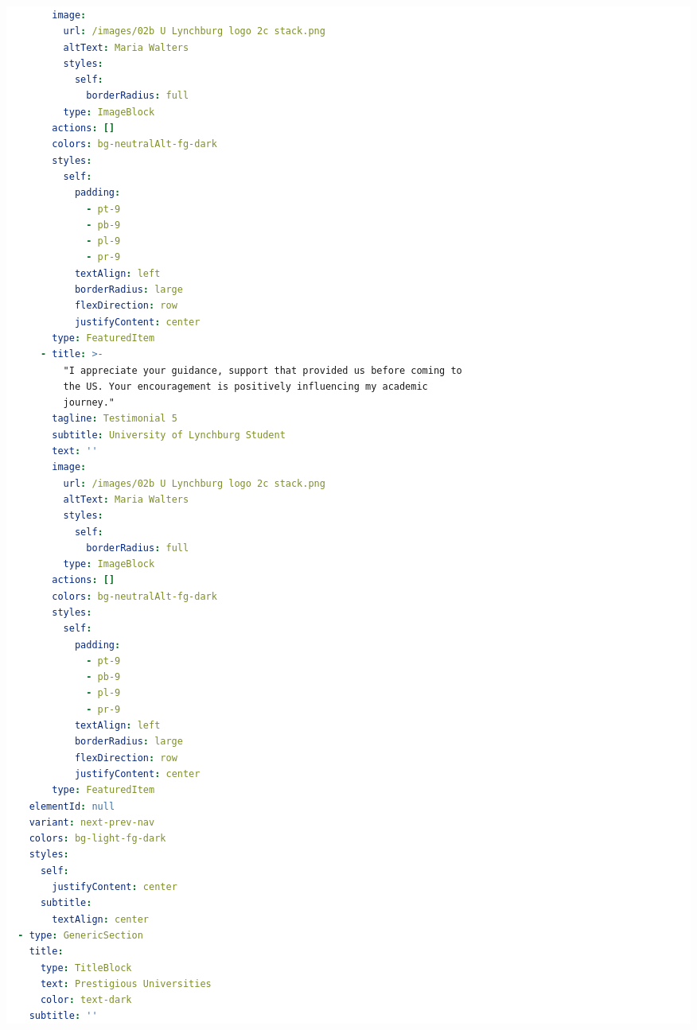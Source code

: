 ```yaml
        image:
          url: /images/02b U Lynchburg logo 2c stack.png
          altText: Maria Walters
          styles:
            self:
              borderRadius: full
          type: ImageBlock
        actions: []
        colors: bg-neutralAlt-fg-dark
        styles:
          self:
            padding:
              - pt-9
              - pb-9
              - pl-9
              - pr-9
            textAlign: left
            borderRadius: large
            flexDirection: row
            justifyContent: center
        type: FeaturedItem
      - title: >-
          "I appreciate your guidance, support that provided us before coming to
          the US. Your encouragement is positively influencing my academic
          journey."
        tagline: Testimonial 5
        subtitle: University of Lynchburg Student
        text: ''
        image:
          url: /images/02b U Lynchburg logo 2c stack.png
          altText: Maria Walters
          styles:
            self:
              borderRadius: full
          type: ImageBlock
        actions: []
        colors: bg-neutralAlt-fg-dark
        styles:
          self:
            padding:
              - pt-9
              - pb-9
              - pl-9
              - pr-9
            textAlign: left
            borderRadius: large
            flexDirection: row
            justifyContent: center
        type: FeaturedItem
    elementId: null
    variant: next-prev-nav
    colors: bg-light-fg-dark
    styles:
      self:
        justifyContent: center
      subtitle:
        textAlign: center
  - type: GenericSection
    title:
      type: TitleBlock
      text: Prestigious Universities
      color: text-dark
    subtitle: ''
```